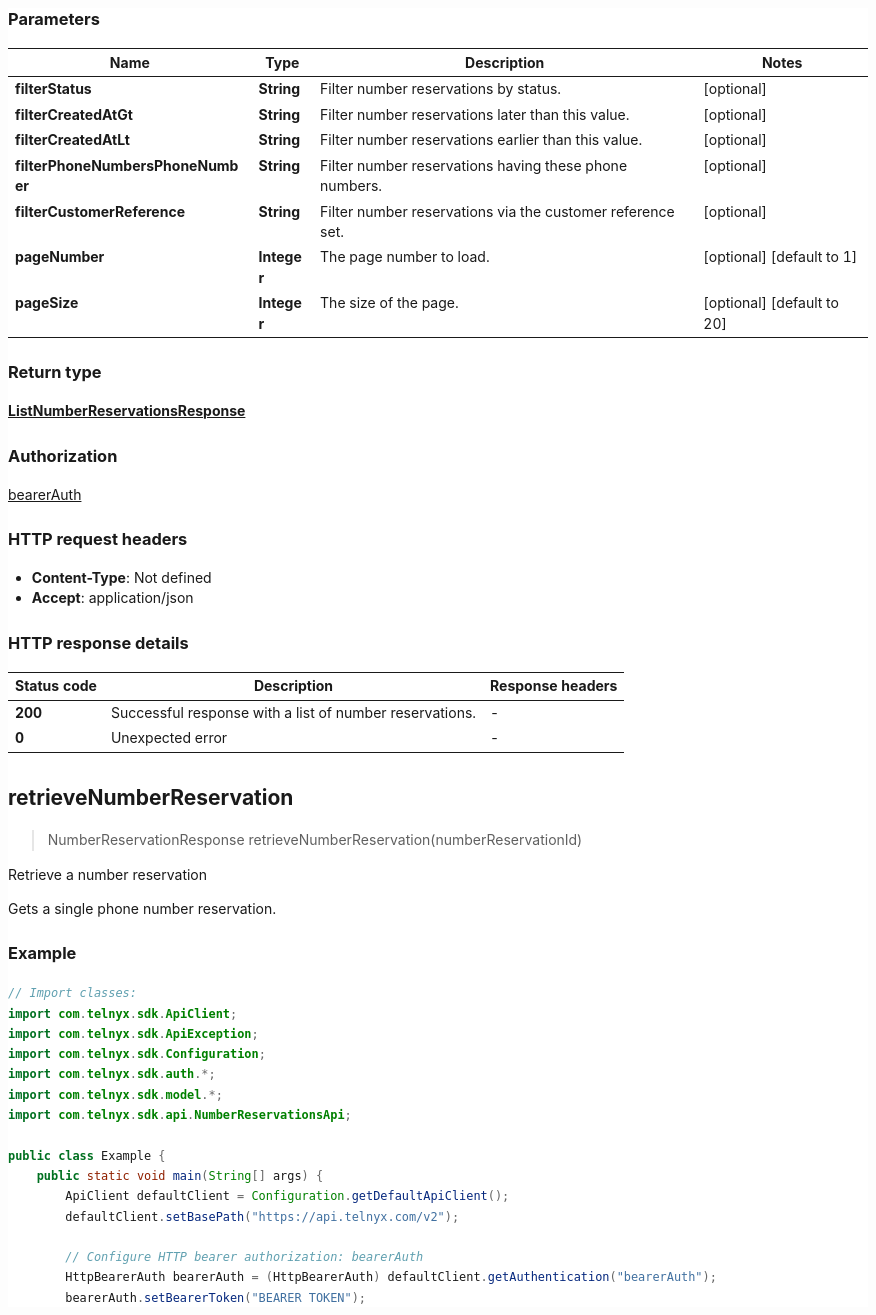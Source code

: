 ### Parameters


Name | Type | Description  | Notes
------------- | ------------- | ------------- | -------------
 **filterStatus** | **String**| Filter number reservations by status. | [optional]
 **filterCreatedAtGt** | **String**| Filter number reservations later than this value. | [optional]
 **filterCreatedAtLt** | **String**| Filter number reservations earlier than this value. | [optional]
 **filterPhoneNumbersPhoneNumber** | **String**| Filter number reservations having these phone numbers. | [optional]
 **filterCustomerReference** | **String**| Filter number reservations via the customer reference set. | [optional]
 **pageNumber** | **Integer**| The page number to load. | [optional] [default to 1]
 **pageSize** | **Integer**| The size of the page. | [optional] [default to 20]

### Return type

[**ListNumberReservationsResponse**](ListNumberReservationsResponse.md)

### Authorization

[bearerAuth](../README.md#bearerAuth)

### HTTP request headers

- **Content-Type**: Not defined
- **Accept**: application/json

### HTTP response details
| Status code | Description | Response headers |
|-------------|-------------|------------------|
| **200** | Successful response with a list of number reservations. |  -  |
| **0** | Unexpected error |  -  |


## retrieveNumberReservation

> NumberReservationResponse retrieveNumberReservation(numberReservationId)

Retrieve a number reservation

Gets a single phone number reservation.

### Example

```java
// Import classes:
import com.telnyx.sdk.ApiClient;
import com.telnyx.sdk.ApiException;
import com.telnyx.sdk.Configuration;
import com.telnyx.sdk.auth.*;
import com.telnyx.sdk.model.*;
import com.telnyx.sdk.api.NumberReservationsApi;

public class Example {
    public static void main(String[] args) {
        ApiClient defaultClient = Configuration.getDefaultApiClient();
        defaultClient.setBasePath("https://api.telnyx.com/v2");
        
        // Configure HTTP bearer authorization: bearerAuth
        HttpBearerAuth bearerAuth = (HttpBearerAuth) defaultClient.getAuthentication("bearerAuth");
        bearerAuth.setBearerToken("BEARER TOKEN");

```
